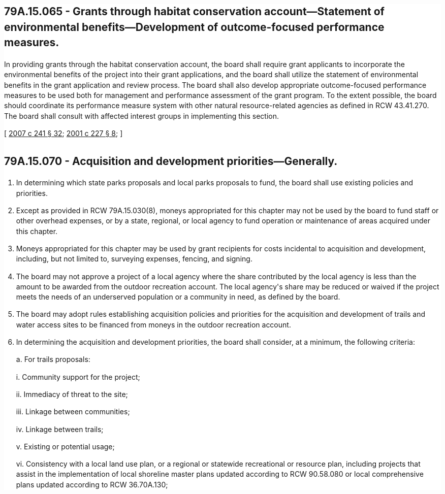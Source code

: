 ## 79A.15.065 - Grants through habitat conservation account—Statement of environmental benefits—Development of outcome-focused performance measures.
In providing grants through the habitat conservation account, the board shall require grant applicants to incorporate the environmental benefits of the project into their grant applications, and the board shall utilize the statement of environmental benefits in the grant application and review process. The board shall also develop appropriate outcome-focused performance measures to be used both for management and performance assessment of the grant program. To the extent possible, the board should coordinate its performance measure system with other natural resource-related agencies as defined in RCW 43.41.270. The board shall consult with affected interest groups in implementing this section.

\[ [2007 c 241 § 32](https://lawfilesext.leg.wa.gov/biennium/2007-08/Pdf/Bills/Session%20Laws/House/1813.SL.pdf?cite=2007%20c%20241%20§%2032); [2001 c 227 § 8](https://lawfilesext.leg.wa.gov/biennium/2001-02/Pdf/Bills/Session%20Laws/House/1785-S.SL.pdf?cite=2001%20c%20227%20§%208); \]

## 79A.15.070 - Acquisition and development priorities—Generally.
1. In determining which state parks proposals and local parks proposals to fund, the board shall use existing policies and priorities.

2. Except as provided in RCW 79A.15.030(8), moneys appropriated for this chapter may not be used by the board to fund staff or other overhead expenses, or by a state, regional, or local agency to fund operation or maintenance of areas acquired under this chapter.

3. Moneys appropriated for this chapter may be used by grant recipients for costs incidental to acquisition and development, including, but not limited to, surveying expenses, fencing, and signing.

4. The board may not approve a project of a local agency where the share contributed by the local agency is less than the amount to be awarded from the outdoor recreation account. The local agency's share may be reduced or waived if the project meets the needs of an underserved population or a community in need, as defined by the board.

5. The board may adopt rules establishing acquisition policies and priorities for the acquisition and development of trails and water access sites to be financed from moneys in the outdoor recreation account.

6. In determining the acquisition and development priorities, the board shall consider, at a minimum, the following criteria:

   a. For trails proposals:

      i. Community support for the project;

      ii. Immediacy of threat to the site;

      iii. Linkage between communities;

      iv. Linkage between trails;

      v. Existing or potential usage;

      vi. Consistency with a local land use plan, or a regional or statewide recreational or resource plan, including projects that assist in the implementation of local shoreline master plans updated according to RCW 90.58.080 or local comprehensive plans updated according to RCW 36.70A.130;

